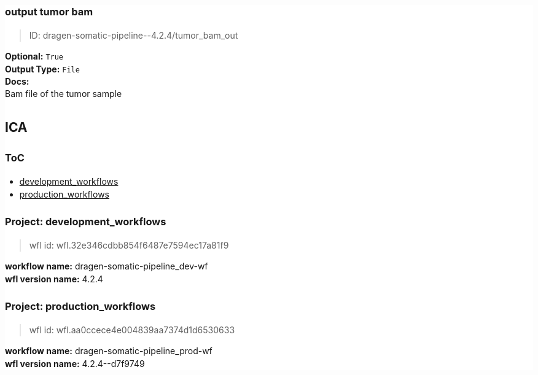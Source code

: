 

### output tumor bam



  
> ID: dragen-somatic-pipeline--4.2.4/tumor_bam_out  

  
**Optional:** `True`  
**Output Type:** `File`  
**Docs:**  
Bam file of the tumor sample
  

  


## ICA

### ToC
  
- [development_workflows](#project-development_workflows)  
- [production_workflows](#project-production_workflows)  


### Project: development_workflows


> wfl id: wfl.32e346cdbb854f6487e7594ec17a81f9  

  
**workflow name:** dragen-somatic-pipeline_dev-wf  
**wfl version name:** 4.2.4  


### Project: production_workflows


> wfl id: wfl.aa0ccece4e004839aa7374d1d6530633  

  
**workflow name:** dragen-somatic-pipeline_prod-wf  
**wfl version name:** 4.2.4--d7f9749  

  

